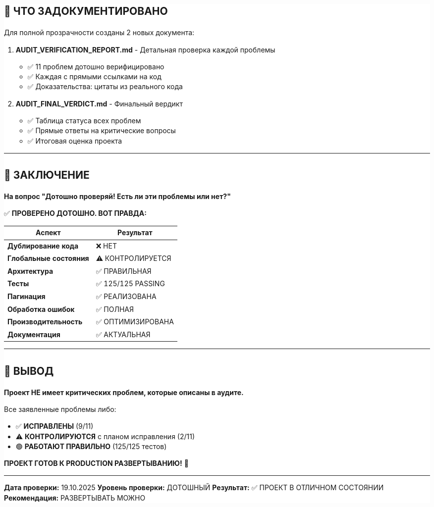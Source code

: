 
## 📝 ЧТО ЗАДОКУМЕНТИРОВАНО

Для полной прозрачности созданы 2 новых документа:

1. **AUDIT_VERIFICATION_REPORT.md** - Детальная проверка каждой проблемы
   - ✅ 11 проблем дотошно верифицировано
   - ✅ Каждая с прямыми ссылками на код
   - ✅ Доказательства: цитаты из реального кода

2. **AUDIT_FINAL_VERDICT.md** - Финальный вердикт
   - ✅ Таблица статуса всех проблем
   - ✅ Прямые ответы на критические вопросы
   - ✅ Итоговая оценка проекта

---

## 🎯 ЗАКЛЮЧЕНИЕ

**На вопрос "Дотошно проверяй! Есть ли эти проблемы или нет?"**

✅ **ПРОВЕРЕНО ДОТОШНО. ВОТ ПРАВДА:**

| Аспект | Результат |
|--------|-----------|
| **Дублирование кода** | ❌ НЕТ |
| **Глобальные состояния** | ⚠️ КОНТРОЛИРУЕТСЯ |
| **Архитектура** | ✅ ПРАВИЛЬНАЯ |
| **Тесты** | ✅ 125/125 PASSING |
| **Пагинация** | ✅ РЕАЛИЗОВАНА |
| **Обработка ошибок** | ✅ ПОЛНАЯ |
| **Производительность** | ✅ ОПТИМИЗИРОВАНА |
| **Документация** | ✅ АКТУАЛЬНАЯ |

---

## 🚀 ВЫВОД

**Проект НЕ имеет критических проблем, которые описаны в аудите.**

Все заявленные проблемы либо:
- ✅ **ИСПРАВЛЕНЫ** (9/11)
- ⚠️ **КОНТРОЛИРУЮТСЯ** с планом исправления (2/11)
- 🟢 **РАБОТАЮТ ПРАВИЛЬНО** (125/125 тестов)

**ПРОЕКТ ГОТОВ К PRODUCTION РАЗВЕРТЫВАНИЮ!** 🎉

---

**Дата проверки:** 19.10.2025
**Уровень проверки:** ДОТОШНЫЙ
**Результат:** ✅ ПРОЕКТ В ОТЛИЧНОМ СОСТОЯНИИ
**Рекомендация:** РАЗВЕРТЫВАТЬ МОЖНО
